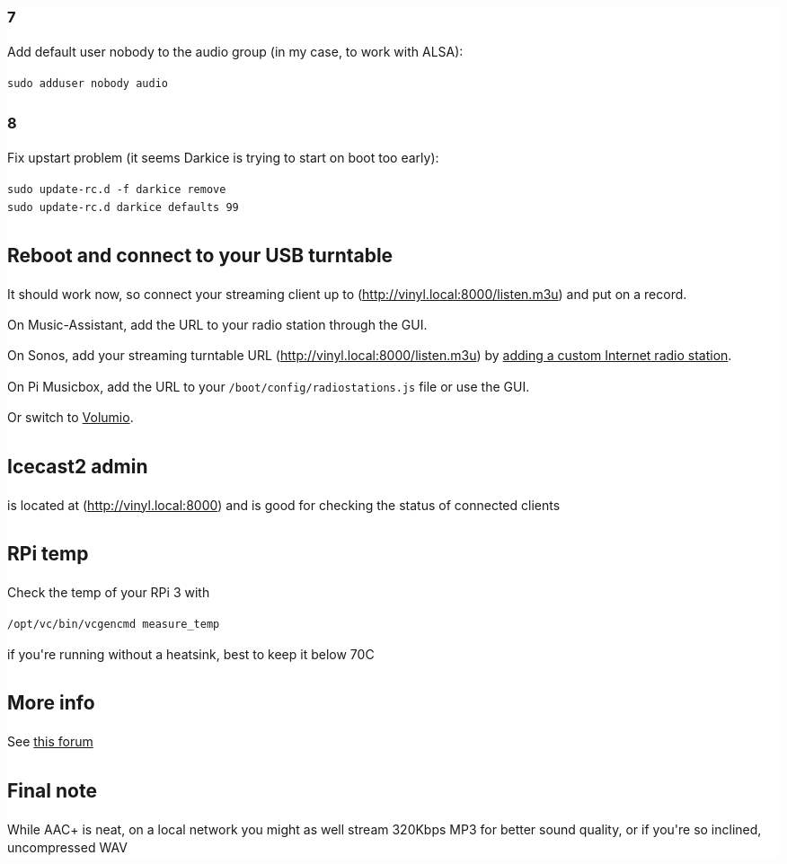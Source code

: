### 7
Add default user nobody to the audio group (in my case, to work with ALSA):
```
sudo adduser nobody audio
```

### 8
Fix upstart problem (it seems Darkice is trying to start on boot too early):
```
sudo update-rc.d -f darkice remove
sudo update-rc.d darkice defaults 99
```

## Reboot and connect to your USB turntable
It should work now, so connect your streaming client up to (http://vinyl.local:8000/listen.m3u) and put on a record.

On Music-Assistant, add the URL to your radio station through the GUI.

On Sonos, add your streaming turntable URL (http://vinyl.local:8000/listen.m3u) by [adding a custom Internet radio station](https://sonos.custhelp.com/app/answers/detail/a_id/264/~/how-to-add-an-internet-radio-station-to-sonos).

On Pi Musicbox, add the URL to your `/boot/config/radiostations.js` file or use the GUI.

Or switch to [Volumio](https://volumio.org).

## Icecast2 admin
is located at (http://vinyl.local:8000) and is good for checking the status of connected clients

## RPi temp
Check the temp of your RPi 3 with
```
/opt/vc/bin/vcgencmd measure_temp
```
if you're running without a heatsink, best to keep it below 70C

## More info
See [this forum](http://ubuntuforums.org/showthread.php?t=2183222)

## Final note
While AAC+ is neat, on a local network you might as well stream 320Kbps MP3 for better sound quality, or if you're so inclined, uncompressed WAV
